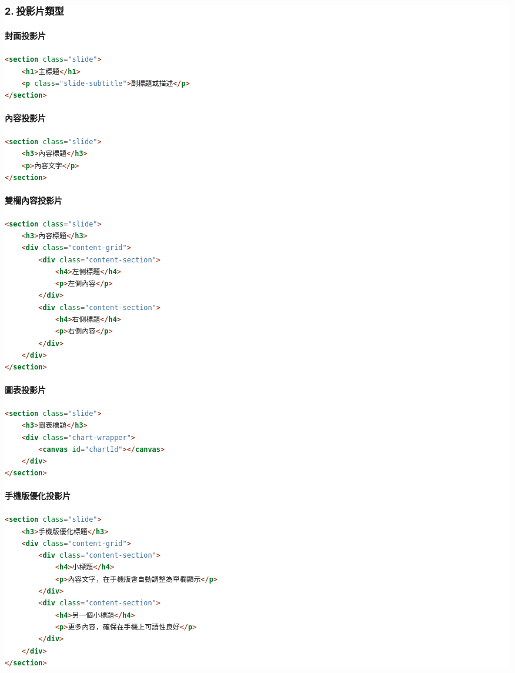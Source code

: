 ### 2. 投影片類型

#### 封面投影片
```html
<section class="slide">
    <h1>主標題</h1>
    <p class="slide-subtitle">副標題或描述</p>
</section>
```

#### 內容投影片
```html
<section class="slide">
    <h3>內容標題</h3>
    <p>內容文字</p>
</section>
```

#### 雙欄內容投影片
```html
<section class="slide">
    <h3>內容標題</h3>
    <div class="content-grid">
        <div class="content-section">
            <h4>左側標題</h4>
            <p>左側內容</p>
        </div>
        <div class="content-section">
            <h4>右側標題</h4>
            <p>右側內容</p>
        </div>
    </div>
</section>
```

#### 圖表投影片
```html
<section class="slide">
    <h3>圖表標題</h3>
    <div class="chart-wrapper">
        <canvas id="chartId"></canvas>
    </div>
</section>
```

#### 手機版優化投影片
```html
<section class="slide">
    <h3>手機版優化標題</h3>
    <div class="content-grid">
        <div class="content-section">
            <h4>小標題</h4>
            <p>內容文字，在手機版會自動調整為單欄顯示</p>
        </div>
        <div class="content-section">
            <h4>另一個小標題</h4>
            <p>更多內容，確保在手機上可讀性良好</p>
        </div>
    </div>
</section>
```
